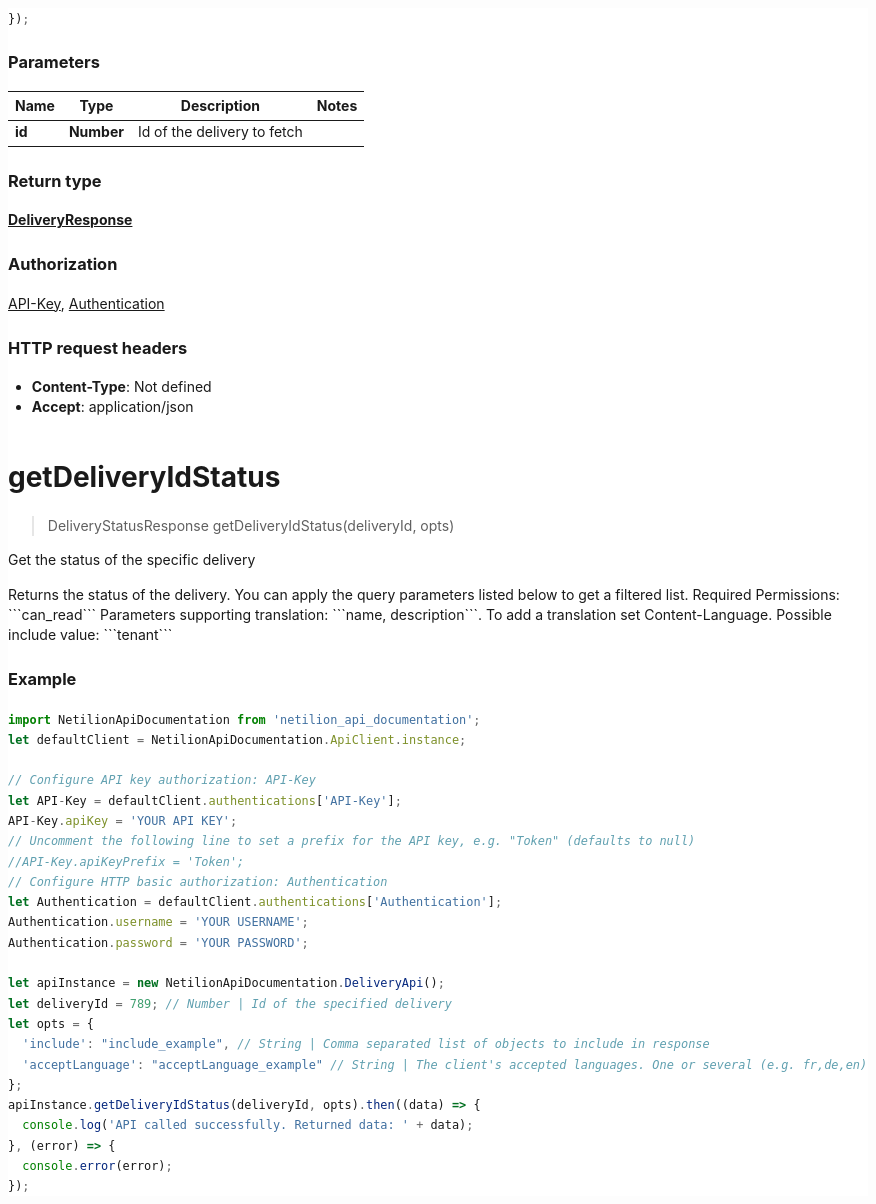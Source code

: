 ```javascript
});

```

### Parameters

Name | Type | Description  | Notes
------------- | ------------- | ------------- | -------------
 **id** | **Number**| Id of the delivery to fetch | 

### Return type

[**DeliveryResponse**](DeliveryResponse.md)

### Authorization

[API-Key](../README.md#API-Key), [Authentication](../README.md#Authentication)

### HTTP request headers

 - **Content-Type**: Not defined
 - **Accept**: application/json

<a name="getDeliveryIdStatus"></a>
# **getDeliveryIdStatus**
> DeliveryStatusResponse getDeliveryIdStatus(deliveryId, opts)

Get the status of the specific delivery

Returns the status of the delivery. You can apply the query parameters listed below to get a filtered list. Required Permissions: &#x60;&#x60;&#x60;can_read&#x60;&#x60;&#x60; Parameters supporting translation: &#x60;&#x60;&#x60;name, description&#x60;&#x60;&#x60;. To add a translation set Content-Language. Possible include value: &#x60;&#x60;&#x60;tenant&#x60;&#x60;&#x60;

### Example
```javascript
import NetilionApiDocumentation from 'netilion_api_documentation';
let defaultClient = NetilionApiDocumentation.ApiClient.instance;

// Configure API key authorization: API-Key
let API-Key = defaultClient.authentications['API-Key'];
API-Key.apiKey = 'YOUR API KEY';
// Uncomment the following line to set a prefix for the API key, e.g. "Token" (defaults to null)
//API-Key.apiKeyPrefix = 'Token';
// Configure HTTP basic authorization: Authentication
let Authentication = defaultClient.authentications['Authentication'];
Authentication.username = 'YOUR USERNAME';
Authentication.password = 'YOUR PASSWORD';

let apiInstance = new NetilionApiDocumentation.DeliveryApi();
let deliveryId = 789; // Number | Id of the specified delivery
let opts = { 
  'include': "include_example", // String | Comma separated list of objects to include in response
  'acceptLanguage': "acceptLanguage_example" // String | The client's accepted languages. One or several (e.g. fr,de,en)
};
apiInstance.getDeliveryIdStatus(deliveryId, opts).then((data) => {
  console.log('API called successfully. Returned data: ' + data);
}, (error) => {
  console.error(error);
});

```
